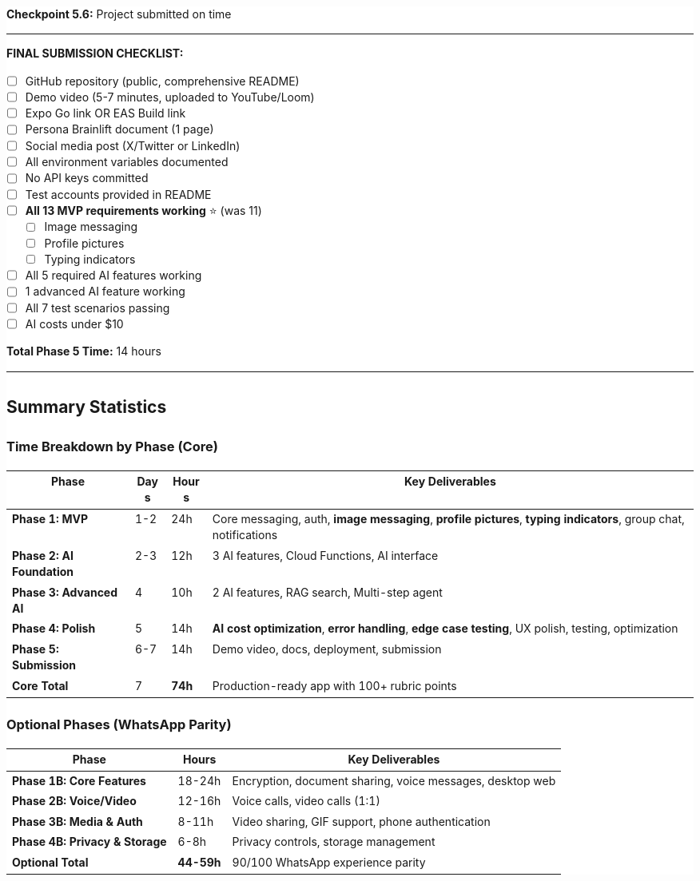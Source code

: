 **Checkpoint 5.6:** Project submitted on time

---

**FINAL SUBMISSION CHECKLIST:**

- [ ] GitHub repository (public, comprehensive README)
- [ ] Demo video (5-7 minutes, uploaded to YouTube/Loom)
- [ ] Expo Go link OR EAS Build link
- [ ] Persona Brainlift document (1 page)
- [ ] Social media post (X/Twitter or LinkedIn)
- [ ] All environment variables documented
- [ ] No API keys committed
- [ ] Test accounts provided in README
- [ ] **All 13 MVP requirements working** ⭐ (was 11)
  - [ ] Image messaging
  - [ ] Profile pictures
  - [ ] Typing indicators
- [ ] All 5 required AI features working
- [ ] 1 advanced AI feature working
- [ ] All 7 test scenarios passing
- [ ] AI costs under $10

**Total Phase 5 Time:** 14 hours

---

## Summary Statistics

### Time Breakdown by Phase (Core)

| Phase | Days | Hours | Key Deliverables |
|-------|------|-------|------------------|
| **Phase 1: MVP** | 1-2 | 24h | Core messaging, auth, **image messaging**, **profile pictures**, **typing indicators**, group chat, notifications |
| **Phase 2: AI Foundation** | 2-3 | 12h | 3 AI features, Cloud Functions, AI interface |
| **Phase 3: Advanced AI** | 4 | 10h | 2 AI features, RAG search, Multi-step agent |
| **Phase 4: Polish** | 5 | 14h | **AI cost optimization**, **error handling**, **edge case testing**, UX polish, testing, optimization |
| **Phase 5: Submission** | 6-7 | 14h | Demo video, docs, deployment, submission |
| **Core Total** | 7 | **74h** | Production-ready app with 100+ rubric points |

### Optional Phases (WhatsApp Parity)

| Phase | Hours | Key Deliverables |
|-------|-------|------------------|
| **Phase 1B: Core Features** | 18-24h | Encryption, document sharing, voice messages, desktop web |
| **Phase 2B: Voice/Video** | 12-16h | Voice calls, video calls (1:1) |
| **Phase 3B: Media & Auth** | 8-11h | Video sharing, GIF support, phone authentication |
| **Phase 4B: Privacy & Storage** | 6-8h | Privacy controls, storage management |
| **Optional Total** | **44-59h** | 90/100 WhatsApp experience parity |
